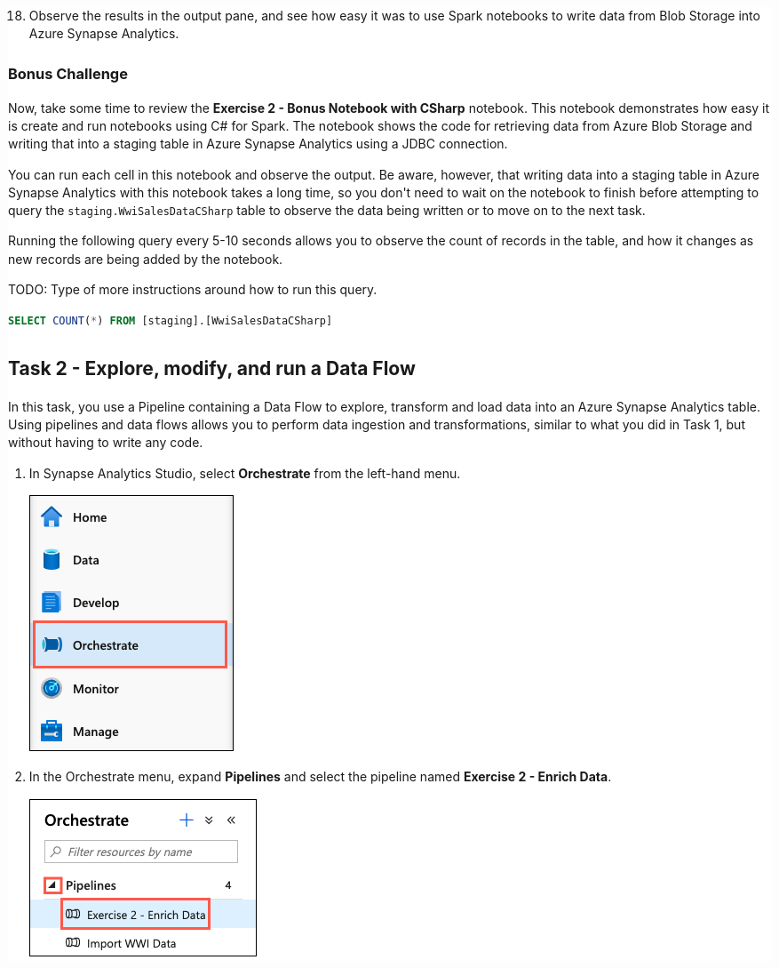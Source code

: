 18. Observe the results in the output pane, and see how easy it was to use Spark notebooks to write data from Blob Storage into Azure Synapse Analytics.

### Bonus Challenge

Now, take some time to review the **Exercise 2 - Bonus Notebook with CSharp** notebook. This notebook demonstrates how easy it is create and run notebooks using C# for Spark. The notebook shows the code for retrieving data from Azure Blob Storage and writing that into a staging table in Azure Synapse Analytics using a JDBC connection.

You can run each cell in this notebook and observe the output. Be aware, however, that writing data into a staging table in Azure Synapse Analytics with this notebook takes a long time, so you don't need to wait on the notebook to finish before attempting to query the `staging.WwiSalesDataCSharp` table to observe the data being written or to move on to the next task.

Running the following query every 5-10 seconds allows you to observe the count of records in the table, and how it changes as new records are being added by the notebook.

TODO: Type of more instructions around how to run this query.

```sql
SELECT COUNT(*) FROM [staging].[WwiSalesDataCSharp]
```

## Task 2 - Explore, modify, and run a Data Flow

In this task, you use a Pipeline containing a Data Flow to explore, transform and load data into an Azure Synapse Analytics table. Using pipelines and data flows allows you to perform data ingestion and transformations, similar to what you did in Task 1, but without having to write any code.

1. In Synapse Analytics Studio, select **Orchestrate** from the left-hand menu.

   ![Orchestrate is selected and highlighted in the Synapse Analytics menu.](media/studio-menu-orchestrate.png "Synapse Analytics menu")

2. In the Orchestrate menu, expand **Pipelines** and select the pipeline named **Exercise 2 - Enrich Data**.

   ![In the Orchestrate menu, Pipelines is expanded and the Exercise 2 - Enrich Data pipeline his selected and highlighted.](media/studio-orchestrate-ex2-enrich-data.png "Pipelines")
